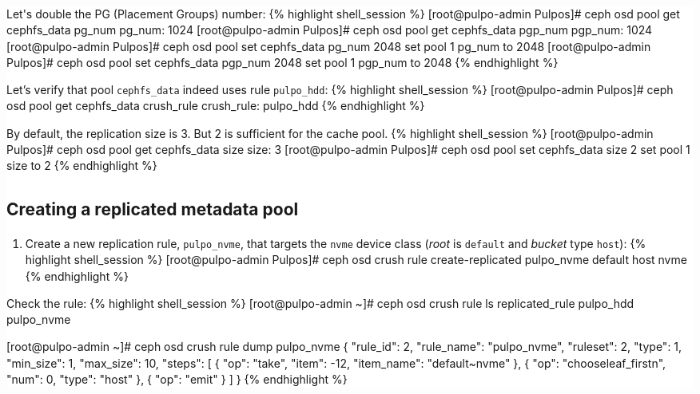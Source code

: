 Let's double the PG (Placement Groups) number:
{% highlight shell_session %}
[root@pulpo-admin Pulpos]# ceph osd pool get cephfs_data pg_num
pg_num: 1024
[root@pulpo-admin Pulpos]# ceph osd pool get cephfs_data pgp_num
pgp_num: 1024
[root@pulpo-admin Pulpos]# ceph osd pool set cephfs_data pg_num 2048
set pool 1 pg_num to 2048
[root@pulpo-admin Pulpos]# ceph osd pool set cephfs_data pgp_num 2048
set pool 1 pgp_num to 2048
{% endhighlight %}

Let’s verify that pool `cephfs_data` indeed uses rule `pulpo_hdd`:
{% highlight shell_session %}
[root@pulpo-admin Pulpos]# ceph osd pool get cephfs_data crush_rule
crush_rule: pulpo_hdd
{% endhighlight %}

By default, the replication size is 3. But 2 is sufficient for the cache pool.
{% highlight shell_session %}
[root@pulpo-admin Pulpos]# ceph osd pool get cephfs_data size
size: 3
[root@pulpo-admin Pulpos]# ceph osd pool set cephfs_data size 2
set pool 1 size to 2
{% endhighlight %}

## Creating a replicated metadata pool
1) Create a new replication rule, `pulpo_nvme`, that targets the `nvme` device class (*root* is `default` and *bucket* type `host`):
{% highlight shell_session %}
[root@pulpo-admin Pulpos]# ceph osd crush rule create-replicated pulpo_nvme default host nvme
{% endhighlight %}

Check the rule:
{% highlight shell_session %}
[root@pulpo-admin ~]# ceph osd crush rule ls
replicated_rule
pulpo_hdd
pulpo_nvme

[root@pulpo-admin ~]# ceph osd crush rule dump pulpo_nvme
{
    "rule_id": 2,
    "rule_name": "pulpo_nvme",
    "ruleset": 2,
    "type": 1,
    "min_size": 1,
    "max_size": 10,
    "steps": [
        {
            "op": "take",
            "item": -12,
            "item_name": "default~nvme"
        },
        {
            "op": "chooseleaf_firstn",
            "num": 0,
            "type": "host"
        },
        {
            "op": "emit"
        }
    ]
}
{% endhighlight %}
